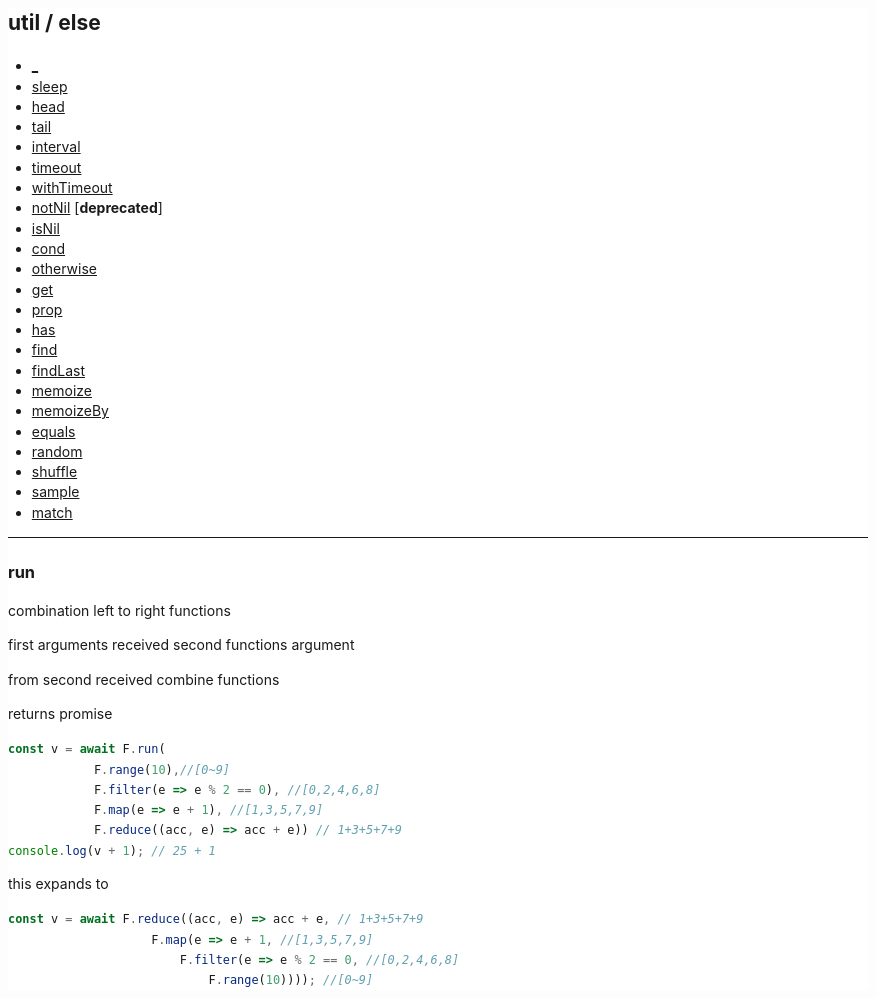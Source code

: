 ## util / else
*    [_](#_)
*    [sleep](#sleep)
*    [head](#head)
*    [tail](#tail)
*    [interval](#interval)
*    [timeout](#timeout)
*    [withTimeout](#withtimeout)
*    [notNil](#notnil) [**deprecated**]
*    [isNil](#isNil)
*    [cond](#cond)
*    [otherwise](#otherwise)
*    [get](#get)
*    [prop](#prop)
*    [has](#has)
*    [find](#find)
*    [findLast](#findLast)
*    [memoize](#memoize)
*    [memoizeBy](#memoizeby)
*    [equals](#equals)
*    [random](#random)
*    [shuffle](#shuffle)
*    [sample](#sample)
*    [match](#match)
---


### run
combination left to right functions

first arguments received second functions argument

from second received combine functions

returns promise

```javascript
const v = await F.run(
            F.range(10),//[0~9]
            F.filter(e => e % 2 == 0), //[0,2,4,6,8] 
            F.map(e => e + 1), //[1,3,5,7,9]
            F.reduce((acc, e) => acc + e)) // 1+3+5+7+9
console.log(v + 1); // 25 + 1
```
this expands to
```javascript
const v = await F.reduce((acc, e) => acc + e, // 1+3+5+7+9
                    F.map(e => e + 1, //[1,3,5,7,9]
                        F.filter(e => e % 2 == 0, //[0,2,4,6,8]
                            F.range(10)))); //[0~9]
```

